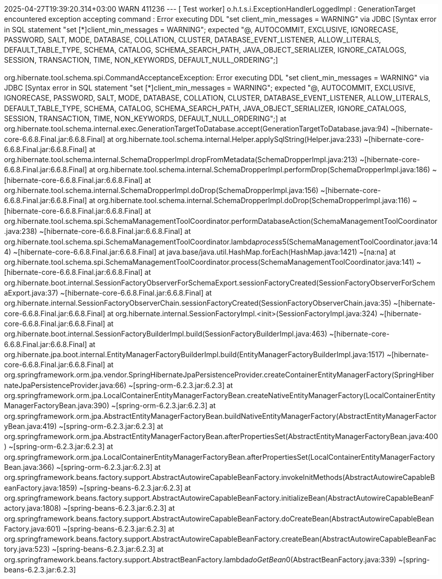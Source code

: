 2025-04-27T19:39:20.314+03:00  WARN 411236 --- [    Test worker] o.h.t.s.i.ExceptionHandlerLoggedImpl     : GenerationTarget encountered exception accepting command : Error executing DDL &quot;set client_min_messages = WARNING&quot; via JDBC [Syntax error in SQL statement &quot;set [*]client_min_messages = WARNING&quot;; expected &quot;@, AUTOCOMMIT, EXCLUSIVE, IGNORECASE, PASSWORD, SALT, MODE, DATABASE, COLLATION, CLUSTER, DATABASE_EVENT_LISTENER, ALLOW_LITERALS, DEFAULT_TABLE_TYPE, SCHEMA, CATALOG, SCHEMA_SEARCH_PATH, JAVA_OBJECT_SERIALIZER, IGNORE_CATALOGS, SESSION, TRANSACTION, TIME, NON_KEYWORDS, DEFAULT_NULL_ORDERING&quot;;]

org.hibernate.tool.schema.spi.CommandAcceptanceException: Error executing DDL &quot;set client_min_messages = WARNING&quot; via JDBC [Syntax error in SQL statement &quot;set [*]client_min_messages = WARNING&quot;; expected &quot;@, AUTOCOMMIT, EXCLUSIVE, IGNORECASE, PASSWORD, SALT, MODE, DATABASE, COLLATION, CLUSTER, DATABASE_EVENT_LISTENER, ALLOW_LITERALS, DEFAULT_TABLE_TYPE, SCHEMA, CATALOG, SCHEMA_SEARCH_PATH, JAVA_OBJECT_SERIALIZER, IGNORE_CATALOGS, SESSION, TRANSACTION, TIME, NON_KEYWORDS, DEFAULT_NULL_ORDERING&quot;;]
	at org.hibernate.tool.schema.internal.exec.GenerationTargetToDatabase.accept(GenerationTargetToDatabase.java:94) ~[hibernate-core-6.6.8.Final.jar:6.6.8.Final]
	at org.hibernate.tool.schema.internal.Helper.applySqlString(Helper.java:233) ~[hibernate-core-6.6.8.Final.jar:6.6.8.Final]
	at org.hibernate.tool.schema.internal.SchemaDropperImpl.dropFromMetadata(SchemaDropperImpl.java:213) ~[hibernate-core-6.6.8.Final.jar:6.6.8.Final]
	at org.hibernate.tool.schema.internal.SchemaDropperImpl.performDrop(SchemaDropperImpl.java:186) ~[hibernate-core-6.6.8.Final.jar:6.6.8.Final]
	at org.hibernate.tool.schema.internal.SchemaDropperImpl.doDrop(SchemaDropperImpl.java:156) ~[hibernate-core-6.6.8.Final.jar:6.6.8.Final]
	at org.hibernate.tool.schema.internal.SchemaDropperImpl.doDrop(SchemaDropperImpl.java:116) ~[hibernate-core-6.6.8.Final.jar:6.6.8.Final]
	at org.hibernate.tool.schema.spi.SchemaManagementToolCoordinator.performDatabaseAction(SchemaManagementToolCoordinator.java:238) ~[hibernate-core-6.6.8.Final.jar:6.6.8.Final]
	at org.hibernate.tool.schema.spi.SchemaManagementToolCoordinator.lambda$process$5(SchemaManagementToolCoordinator.java:144) ~[hibernate-core-6.6.8.Final.jar:6.6.8.Final]
	at java.base/java.util.HashMap.forEach(HashMap.java:1421) ~[na:na]
	at org.hibernate.tool.schema.spi.SchemaManagementToolCoordinator.process(SchemaManagementToolCoordinator.java:141) ~[hibernate-core-6.6.8.Final.jar:6.6.8.Final]
	at org.hibernate.boot.internal.SessionFactoryObserverForSchemaExport.sessionFactoryCreated(SessionFactoryObserverForSchemaExport.java:37) ~[hibernate-core-6.6.8.Final.jar:6.6.8.Final]
	at org.hibernate.internal.SessionFactoryObserverChain.sessionFactoryCreated(SessionFactoryObserverChain.java:35) ~[hibernate-core-6.6.8.Final.jar:6.6.8.Final]
	at org.hibernate.internal.SessionFactoryImpl.&lt;init&gt;(SessionFactoryImpl.java:324) ~[hibernate-core-6.6.8.Final.jar:6.6.8.Final]
	at org.hibernate.boot.internal.SessionFactoryBuilderImpl.build(SessionFactoryBuilderImpl.java:463) ~[hibernate-core-6.6.8.Final.jar:6.6.8.Final]
	at org.hibernate.jpa.boot.internal.EntityManagerFactoryBuilderImpl.build(EntityManagerFactoryBuilderImpl.java:1517) ~[hibernate-core-6.6.8.Final.jar:6.6.8.Final]
	at org.springframework.orm.jpa.vendor.SpringHibernateJpaPersistenceProvider.createContainerEntityManagerFactory(SpringHibernateJpaPersistenceProvider.java:66) ~[spring-orm-6.2.3.jar:6.2.3]
	at org.springframework.orm.jpa.LocalContainerEntityManagerFactoryBean.createNativeEntityManagerFactory(LocalContainerEntityManagerFactoryBean.java:390) ~[spring-orm-6.2.3.jar:6.2.3]
	at org.springframework.orm.jpa.AbstractEntityManagerFactoryBean.buildNativeEntityManagerFactory(AbstractEntityManagerFactoryBean.java:419) ~[spring-orm-6.2.3.jar:6.2.3]
	at org.springframework.orm.jpa.AbstractEntityManagerFactoryBean.afterPropertiesSet(AbstractEntityManagerFactoryBean.java:400) ~[spring-orm-6.2.3.jar:6.2.3]
	at org.springframework.orm.jpa.LocalContainerEntityManagerFactoryBean.afterPropertiesSet(LocalContainerEntityManagerFactoryBean.java:366) ~[spring-orm-6.2.3.jar:6.2.3]
	at org.springframework.beans.factory.support.AbstractAutowireCapableBeanFactory.invokeInitMethods(AbstractAutowireCapableBeanFactory.java:1859) ~[spring-beans-6.2.3.jar:6.2.3]
	at org.springframework.beans.factory.support.AbstractAutowireCapableBeanFactory.initializeBean(AbstractAutowireCapableBeanFactory.java:1808) ~[spring-beans-6.2.3.jar:6.2.3]
	at org.springframework.beans.factory.support.AbstractAutowireCapableBeanFactory.doCreateBean(AbstractAutowireCapableBeanFactory.java:601) ~[spring-beans-6.2.3.jar:6.2.3]
	at org.springframework.beans.factory.support.AbstractAutowireCapableBeanFactory.createBean(AbstractAutowireCapableBeanFactory.java:523) ~[spring-beans-6.2.3.jar:6.2.3]
	at org.springframework.beans.factory.support.AbstractBeanFactory.lambda$doGetBean$0(AbstractBeanFactory.java:339) ~[spring-beans-6.2.3.jar:6.2.3]